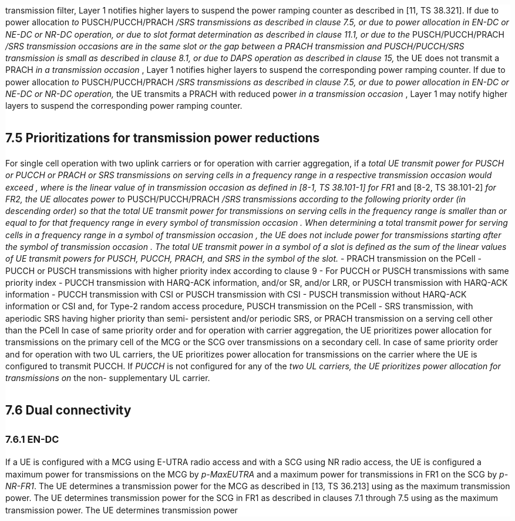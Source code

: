 transmission filter, Layer 1 notifies higher layers to suspend the power
ramping counter as described in [11, TS 38.321].
If due to power allocation _to_ PUSCH/PUCCH/PRACH _/SRS transmissions as
described in clause 7.5, or due to power allocation in EN-DC or NE-DC or NR-DC
operation, or due to slot format determination as described in clause 11.1, or
due to the_ PUSCH/PUCCH/PRACH _/SRS transmission occasions are in the same
slot or the gap between a PRACH transmission and PUSCH/PUCCH/SRS transmission
is small as described in clause 8.1, or due to DAPS operation as described in
clause 15,_ the UE does not transmit a PRACH _in a transmission occasion_ ,
Layer 1 notifies higher layers to suspend the corresponding power ramping
counter. If due to power allocation _to_ PUSCH/PUCCH/PRACH _/SRS transmissions
as described in clause 7.5, or due to power allocation in EN-DC or NE-DC or
NR-DC operation,_ the UE transmits a PRACH with reduced power _in a
transmission occasion_ , Layer 1 may notify higher layers to suspend the
corresponding power ramping counter.
## 7.5 Prioritizations for transmission power reductions
For single cell operation with two uplink carriers or for operation with
carrier aggregation, if a _total UE transmit power for PUSCH or PUCCH or PRACH
or SRS transmissions on serving cells in a frequency range in a respective
transmission occasion_ _would exceed_ _, where_ _is the linear value of_ _in
transmission occasion_ _as defined in [8-1, TS 38.101-1] for FR1_ and [8-2, TS
38.101-2] _for FR2, the UE allocates power to_ PUSCH/PUCCH/PRACH _/SRS
transmissions according to the following priority order (in descending order)
so that the total UE transmit power for transmissions on serving cells in the
frequency range is smaller than or equal to_ _for that frequency range in
every symbol of transmission occasion_ _. When determining a total transmit
power for serving cells in a frequency range in a symbol of transmission
occasion_ _, the UE does not include power for transmissions starting after
the symbol of transmission occasion_ _. The total UE transmit power in a
symbol of a slot is defined as the sum of the linear values of UE transmit
powers for PUSCH, PUCCH, PRACH, and SRS in the symbol of the slot._
\- PRACH transmission on the PCell
\- PUCCH or PUSCH transmissions with higher priority index according to clause
9
\- For PUCCH or PUSCH transmissions with same priority index
\- PUCCH transmission with HARQ-ACK information, and/or SR, and/or LRR, or
PUSCH transmission with HARQ-ACK information
\- PUCCH transmission with CSI or PUSCH transmission with CSI
\- PUSCH transmission without HARQ-ACK information or CSI and, for Type-2
random access procedure, PUSCH transmission on the PCell
\- SRS transmission, with aperiodic SRS having higher priority than semi-
persistent and/or periodic SRS, or PRACH transmission on a serving cell other
than the PCell
In case of same priority order and for operation with carrier aggregation, the
UE prioritizes power allocation for transmissions on the primary cell of the
MCG or the SCG over transmissions on a secondary cell. In case of same
priority order and for operation with two UL carriers, the UE prioritizes
power allocation for transmissions on the carrier where the UE is configured
to transmit PUCCH. If _PUCCH_ is not configured for any of the _two UL
carriers, the UE prioritizes power allocation for transmissions on_ the non-
supplementary UL carrier.
## 7.6 Dual connectivity
### 7.6.1 EN-DC
If a UE is configured with a MCG using E-UTRA radio access and with a SCG
using NR radio access, the UE is configured a maximum power for transmissions
on the MCG by _p-MaxEUTRA_ and a maximum power for transmissions in FR1 on the
SCG by _p-NR-FR1_.
The UE determines a transmission power for the MCG as described in [13, TS
36.213] using as the maximum transmission power. The UE determines
transmission power for the SCG in FR1 as described in clauses 7.1 through 7.5
using as the maximum transmission power. The UE determines transmission power